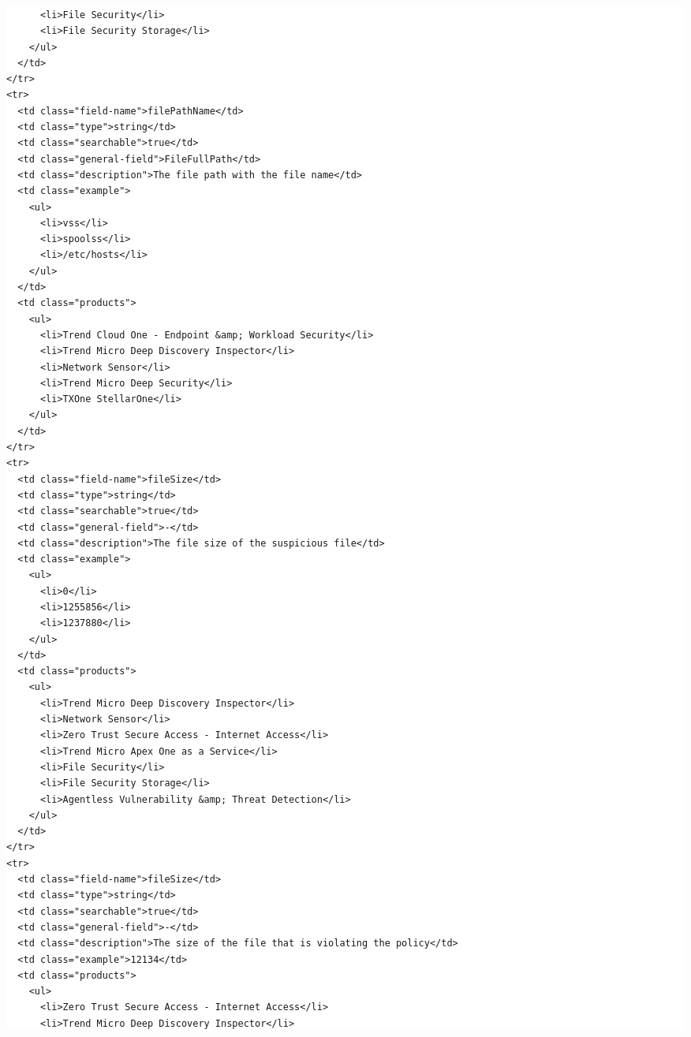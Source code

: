           <li>File Security</li>
          <li>File Security Storage</li>
        </ul>
      </td>
    </tr>
    <tr>
      <td class="field-name">filePathName</td>
      <td class="type">string</td>
      <td class="searchable">true</td>
      <td class="general-field">FileFullPath</td>
      <td class="description">The file path with the file name</td>
      <td class="example">
        <ul>
          <li>vss</li>
          <li>spoolss</li>
          <li>/etc/hosts</li>
        </ul>
      </td>
      <td class="products">
        <ul>
          <li>Trend Cloud One - Endpoint &amp; Workload Security</li>
          <li>Trend Micro Deep Discovery Inspector</li>
          <li>Network Sensor</li>
          <li>Trend Micro Deep Security</li>
          <li>TXOne StellarOne</li>
        </ul>
      </td>
    </tr>
    <tr>
      <td class="field-name">fileSize</td>
      <td class="type">string</td>
      <td class="searchable">true</td>
      <td class="general-field">-</td>
      <td class="description">The file size of the suspicious file</td>
      <td class="example">
        <ul>
          <li>0</li>
          <li>1255856</li>
          <li>1237880</li>
        </ul>
      </td>
      <td class="products">
        <ul>
          <li>Trend Micro Deep Discovery Inspector</li>
          <li>Network Sensor</li>
          <li>Zero Trust Secure Access - Internet Access</li>
          <li>Trend Micro Apex One as a Service</li>
          <li>File Security</li>
          <li>File Security Storage</li>
          <li>Agentless Vulnerability &amp; Threat Detection</li>
        </ul>
      </td>
    </tr>
    <tr>
      <td class="field-name">fileSize</td>
      <td class="type">string</td>
      <td class="searchable">true</td>
      <td class="general-field">-</td>
      <td class="description">The size of the file that is violating the policy</td>
      <td class="example">12134</td>
      <td class="products">
        <ul>
          <li>Zero Trust Secure Access - Internet Access</li>
          <li>Trend Micro Deep Discovery Inspector</li>